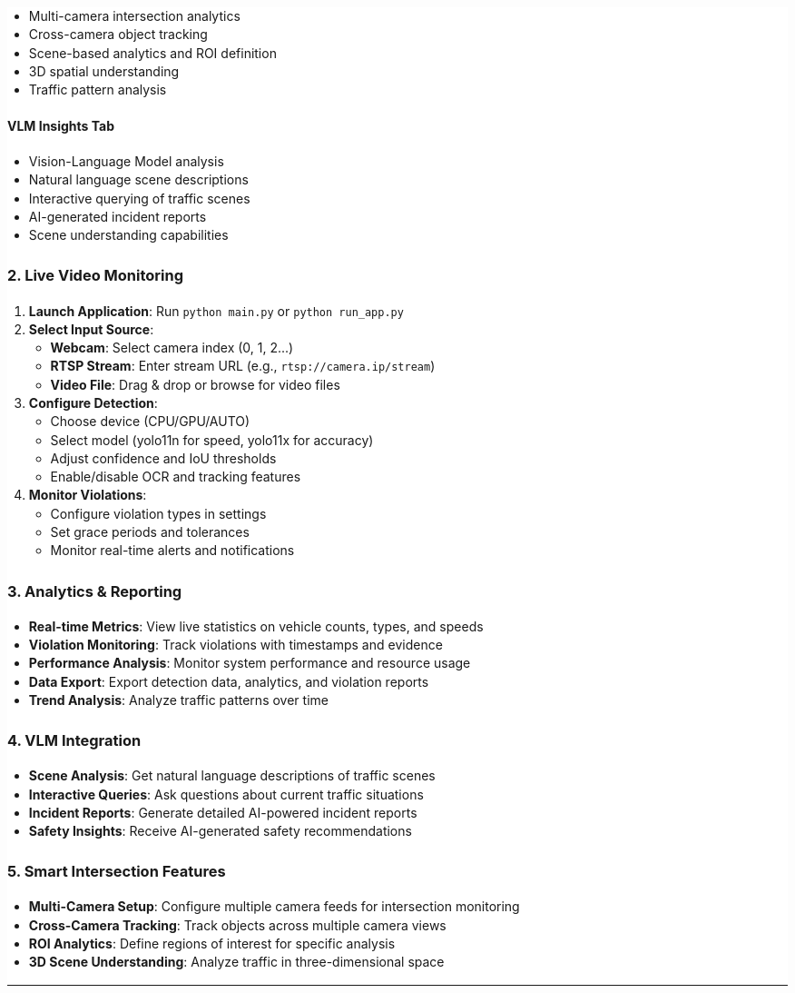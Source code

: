 - Multi-camera intersection analytics
- Cross-camera object tracking
- Scene-based analytics and ROI definition
- 3D spatial understanding
- Traffic pattern analysis

#### **VLM Insights Tab**

- Vision-Language Model analysis
- Natural language scene descriptions
- Interactive querying of traffic scenes
- AI-generated incident reports
- Scene understanding capabilities

### 2. Live Video Monitoring

1. **Launch Application**: Run `python main.py` or `python run_app.py`
2. **Select Input Source**:
   - **Webcam**: Select camera index (0, 1, 2...)
   - **RTSP Stream**: Enter stream URL (e.g., `rtsp://camera.ip/stream`)
   - **Video File**: Drag & drop or browse for video files
3. **Configure Detection**:
   - Choose device (CPU/GPU/AUTO)
   - Select model (yolo11n for speed, yolo11x for accuracy)
   - Adjust confidence and IoU thresholds
   - Enable/disable OCR and tracking features
4. **Monitor Violations**:
   - Configure violation types in settings
   - Set grace periods and tolerances
   - Monitor real-time alerts and notifications

### 3. Analytics & Reporting

- **Real-time Metrics**: View live statistics on vehicle counts, types, and speeds
- **Violation Monitoring**: Track violations with timestamps and evidence
- **Performance Analysis**: Monitor system performance and resource usage
- **Data Export**: Export detection data, analytics, and violation reports
- **Trend Analysis**: Analyze traffic patterns over time

### 4. VLM Integration

- **Scene Analysis**: Get natural language descriptions of traffic scenes
- **Interactive Queries**: Ask questions about current traffic situations
- **Incident Reports**: Generate detailed AI-powered incident reports
- **Safety Insights**: Receive AI-generated safety recommendations

### 5. Smart Intersection Features

- **Multi-Camera Setup**: Configure multiple camera feeds for intersection monitoring
- **Cross-Camera Tracking**: Track objects across multiple camera views
- **ROI Analytics**: Define regions of interest for specific analysis
- **3D Scene Understanding**: Analyze traffic in three-dimensional space

---